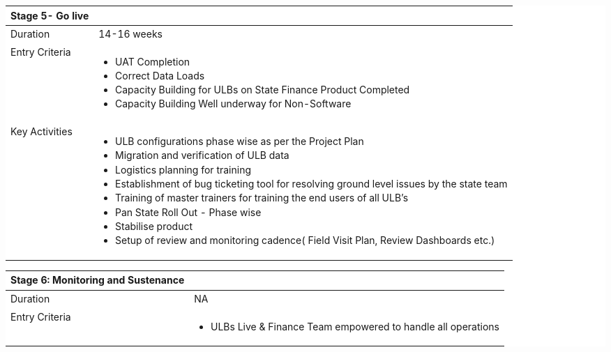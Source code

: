 <table>
  <thead>
    <tr>
      <th style="text-align:left">Stage 5- Go live</th>
      <th style="text-align:left"></th>
    </tr>
  </thead>
  <tbody>
    <tr>
      <td style="text-align:left">Duration</td>
      <td style="text-align:left">14-16 weeks</td>
    </tr>
    <tr>
      <td style="text-align:left">Entry Criteria</td>
      <td style="text-align:left">
        <ul>
          <li>UAT Completion</li>
          <li>Correct Data Loads</li>
          <li>Capacity Building for ULBs on State Finance Product Completed</li>
          <li>Capacity Building Well underway for Non-Software</li>
        </ul>
      </td>
    </tr>
    <tr>
      <td style="text-align:left">Key Activities</td>
      <td style="text-align:left">
        <ul>
          <li>ULB configurations phase wise as per the Project Plan</li>
          <li>Migration and verification of ULB data</li>
          <li>Logistics planning for training</li>
          <li>Establishment of bug ticketing tool for resolving ground level issues
            by the state team</li>
          <li>Training of master trainers for training the end users of all ULB&#x2019;s</li>
          <li>Pan State Roll Out - Phase wise</li>
          <li>Stabilise product</li>
          <li>Setup of review and monitoring cadence( Field Visit Plan, Review Dashboards
            etc.)</li>
        </ul>
      </td>
    </tr>
  </tbody>
</table>

<table>
  <thead>
    <tr>
      <th style="text-align:left">Stage 6: Monitoring and Sustenance</th>
      <th style="text-align:left"></th>
    </tr>
  </thead>
  <tbody>
    <tr>
      <td style="text-align:left">Duration</td>
      <td style="text-align:left">NA</td>
    </tr>
    <tr>
      <td style="text-align:left">Entry Criteria</td>
      <td style="text-align:left">
        <ul>
          <li>ULBs Live &amp; Finance Team empowered to handle all operations</li>
        </ul>
      </td>
    </tr>
    <tr>